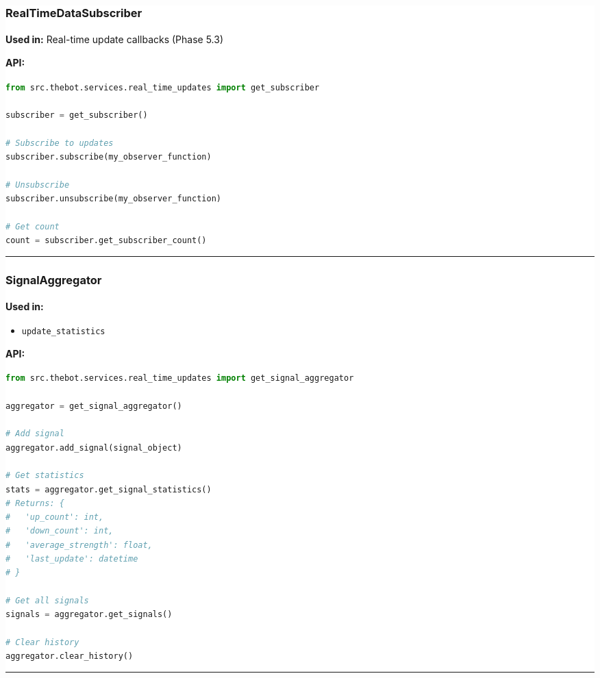 
### RealTimeDataSubscriber

**Used in:** Real-time update callbacks (Phase 5.3)

**API:**
```python
from src.thebot.services.real_time_updates import get_subscriber

subscriber = get_subscriber()

# Subscribe to updates
subscriber.subscribe(my_observer_function)

# Unsubscribe
subscriber.unsubscribe(my_observer_function)

# Get count
count = subscriber.get_subscriber_count()
```

---

### SignalAggregator

**Used in:**
- `update_statistics`

**API:**
```python
from src.thebot.services.real_time_updates import get_signal_aggregator

aggregator = get_signal_aggregator()

# Add signal
aggregator.add_signal(signal_object)

# Get statistics
stats = aggregator.get_signal_statistics()
# Returns: {
#   'up_count': int,
#   'down_count': int,
#   'average_strength': float,
#   'last_update': datetime
# }

# Get all signals
signals = aggregator.get_signals()

# Clear history
aggregator.clear_history()
```

---
